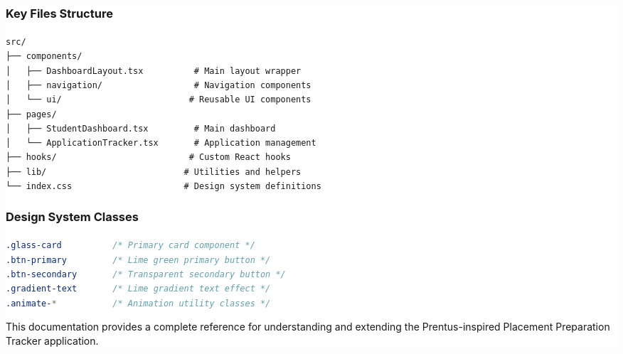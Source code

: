 ### Key Files Structure
```
src/
├── components/
│   ├── DashboardLayout.tsx          # Main layout wrapper
│   ├── navigation/                  # Navigation components
│   └── ui/                         # Reusable UI components
├── pages/
│   ├── StudentDashboard.tsx         # Main dashboard
│   └── ApplicationTracker.tsx       # Application management
├── hooks/                          # Custom React hooks
├── lib/                           # Utilities and helpers
└── index.css                      # Design system definitions
```

### Design System Classes
```css
.glass-card          /* Primary card component */
.btn-primary         /* Lime green primary button */
.btn-secondary       /* Transparent secondary button */
.gradient-text       /* Lime gradient text effect */
.animate-*           /* Animation utility classes */
```

This documentation provides a complete reference for understanding and extending the Prentus-inspired Placement Preparation Tracker application.